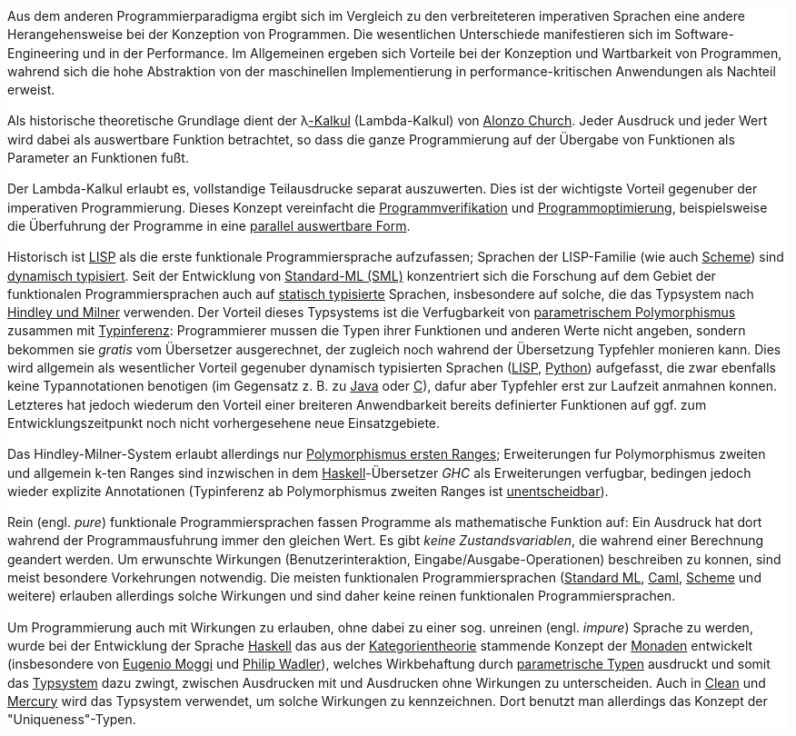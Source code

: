 Aus dem anderen Programmierparadigma ergibt sich im Vergleich zu den verbreiteteren imperativen Sprachen eine andere Herangehensweise bei der Konzeption von Programmen. Die wesentlichen Unterschiede manifestieren sich im Software-Engineering und in der Performance. Im Allgemeinen ergeben sich Vorteile bei der Konzeption und Wartbarkeit von Programmen, wahrend sich die hohe Abstraktion von der maschinellen Implementierung in performance-kritischen Anwendungen als Nachteil erweist.

Als historische theoretische Grundlage dient der λ[-Kalkul](https://de.m.wikipedia.org/wiki/Lambda-Kalk%C3%BCl) (Lambda-Kalkul) von [Alonzo Church](https://de.m.wikipedia.org/wiki/Alonzo_Church). Jeder Ausdruck und jeder Wert wird dabei als auswertbare Funktion betrachtet, so dass die ganze Programmierung auf der Übergabe von Funktionen als Parameter an Funktionen fußt.

Der Lambda-Kalkul erlaubt es, vollstandige Teilausdrucke separat auszuwerten. Dies ist der wichtigste Vorteil gegenuber der imperativen Programmierung. Dieses Konzept vereinfacht die [Programmverifikation](https://de.m.wikipedia.org/wiki/Verifikation) und [Programmoptimierung](https://de.m.wikipedia.org/wiki/Programmoptimierung), beispielsweise die Überfuhrung der Programme in eine [parallel auswertbare Form](https://de.m.wikipedia.org/wiki/Parallele_Programmierung).

Historisch ist [LISP](https://de.m.wikipedia.org/wiki/LISP) als die erste funktionale Programmiersprache aufzufassen; Sprachen der LISP-Familie (wie auch [Scheme](https://de.m.wikipedia.org/wiki/Scheme)) sind [dynamisch typisiert](https://de.m.wikipedia.org/wiki/Dynamische_Typisierung). Seit der Entwicklung von [Standard-ML (SML)](https://de.m.wikipedia.org/wiki/Standard_ML) konzentriert sich die Forschung auf dem Gebiet der funktionalen Programmiersprachen auch auf [statisch typisierte](https://de.m.wikipedia.org/wiki/Statische_Typisierung) Sprachen, insbesondere auf solche, die das Typsystem nach [Hindley und Milner](https://de.m.wikipedia.org/wiki/Hindley-Milner) verwenden. Der Vorteil dieses Typsystems ist die Verfugbarkeit von [parametrischem Polymorphismus](https://de.m.wikipedia.org/wiki/Polymorphie_\(Programmierung\)) zusammen mit [Typinferenz](https://de.m.wikipedia.org/wiki/Typinferenz): Programmierer mussen die Typen ihrer Funktionen und anderen Werte nicht angeben, sondern bekommen sie _gratis_ vom Übersetzer ausgerechnet, der zugleich noch wahrend der Übersetzung Typfehler monieren kann. Dies wird allgemein als wesentlicher Vorteil gegenuber dynamisch typisierten Sprachen ([LISP](https://de.m.wikipedia.org/wiki/LISP), [Python](https://de.m.wikipedia.org/wiki/Python_\(Programmiersprache\))) aufgefasst, die zwar ebenfalls keine Typannotationen benotigen (im Gegensatz z. B. zu [Java](https://de.m.wikipedia.org/wiki/Java_\(Programmiersprache\)) oder [C](https://de.m.wikipedia.org/wiki/C_\(Programmiersprache\))), dafur aber Typfehler erst zur Laufzeit anmahnen konnen. Letzteres hat jedoch wiederum den Vorteil einer breiteren Anwendbarkeit bereits definierter Funktionen auf ggf. zum Entwicklungszeitpunkt noch nicht vorhergesehene neue Einsatzgebiete.

Das Hindley-Milner-System erlaubt allerdings nur [Polymorphismus ersten Ranges](https://de.m.wikipedia.org/w/index.php?title=Polymorphismus_ersten_Ranges&action=edit&redlink=1); Erweiterungen fur Polymorphismus zweiten und allgemein k-ten Ranges sind inzwischen in dem [Haskell](https://de.m.wikipedia.org/wiki/Haskell_\(Programmiersprache\))-Übersetzer _GHC_ als Erweiterungen verfugbar, bedingen jedoch wieder explizite Annotationen (Typinferenz ab Polymorphismus zweiten Ranges ist [unentscheidbar](https://de.m.wikipedia.org/wiki/Entscheidbarkeit)).

Rein (engl. _pure_) funktionale Programmiersprachen fassen Programme als mathematische Funktion auf: Ein Ausdruck hat dort wahrend der Programmausfuhrung immer den gleichen Wert. Es gibt _keine Zustandsvariablen_, die wahrend einer Berechnung geandert werden. Um erwunschte Wirkungen (Benutzerinteraktion, Eingabe/Ausgabe-Operationen) beschreiben zu konnen, sind meist besondere Vorkehrungen notwendig. Die meisten funktionalen Programmiersprachen ([Standard ML](https://de.m.wikipedia.org/wiki/Standard_ML), [Caml](https://de.m.wikipedia.org/wiki/Caml), [Scheme](https://de.m.wikipedia.org/wiki/Scheme) und weitere) erlauben allerdings solche Wirkungen und sind daher keine reinen funktionalen Programmiersprachen.

Um Programmierung auch mit Wirkungen zu erlauben, ohne dabei zu einer sog. unreinen (engl. _impure_) Sprache zu werden, wurde bei der Entwicklung der Sprache [Haskell](https://de.m.wikipedia.org/wiki/Haskell_\(Programmiersprache\)) das aus der [Kategorientheorie](https://de.m.wikipedia.org/wiki/Kategorientheorie) stammende Konzept der [Monaden](https://de.m.wikipedia.org/wiki/Monade_\(Informatik\)) entwickelt (insbesondere von [Eugenio Moggi](https://de.m.wikipedia.org/w/index.php?title=Eugenio_Moggi&action=edit&redlink=1) und [Philip Wadler](https://de.m.wikipedia.org/w/index.php?title=Philip_Wadler&action=edit&redlink=1)), welches Wirkbehaftung durch [parametrische Typen](https://de.m.wikipedia.org/w/index.php?title=Parametrischer_Typ&action=edit&redlink=1) ausdruckt und somit das [Typsystem](https://de.m.wikipedia.org/wiki/Typsystem) dazu zwingt, zwischen Ausdrucken mit und Ausdrucken ohne Wirkungen zu unterscheiden. Auch in [Clean](https://de.m.wikipedia.org/wiki/Clean_\(Programmiersprache\)) und [Mercury](https://de.m.wikipedia.org/wiki/Mercury_\(Programmiersprache\)) wird das Typsystem verwendet, um solche Wirkungen zu kennzeichnen. Dort benutzt man allerdings das Konzept der "Uniqueness"-Typen.
